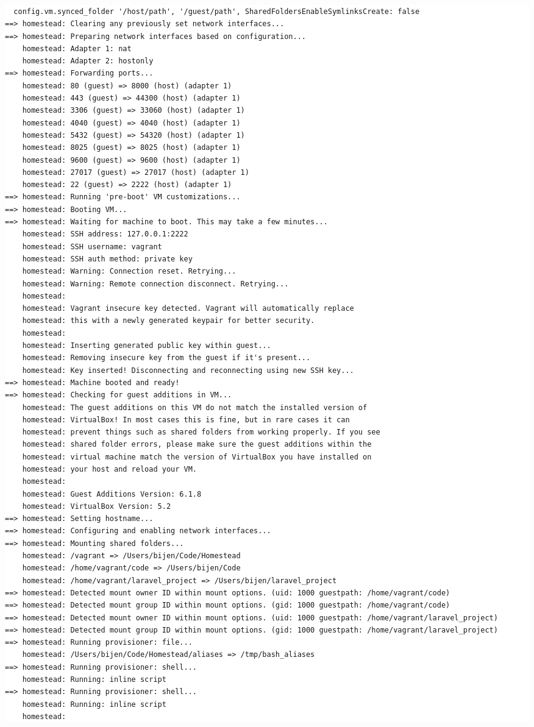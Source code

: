 ```
  config.vm.synced_folder '/host/path', '/guest/path', SharedFoldersEnableSymlinksCreate: false
==> homestead: Clearing any previously set network interfaces...
==> homestead: Preparing network interfaces based on configuration...
    homestead: Adapter 1: nat
    homestead: Adapter 2: hostonly
==> homestead: Forwarding ports...
    homestead: 80 (guest) => 8000 (host) (adapter 1)
    homestead: 443 (guest) => 44300 (host) (adapter 1)
    homestead: 3306 (guest) => 33060 (host) (adapter 1)
    homestead: 4040 (guest) => 4040 (host) (adapter 1)
    homestead: 5432 (guest) => 54320 (host) (adapter 1)
    homestead: 8025 (guest) => 8025 (host) (adapter 1)
    homestead: 9600 (guest) => 9600 (host) (adapter 1)
    homestead: 27017 (guest) => 27017 (host) (adapter 1)
    homestead: 22 (guest) => 2222 (host) (adapter 1)
==> homestead: Running 'pre-boot' VM customizations...
==> homestead: Booting VM...
==> homestead: Waiting for machine to boot. This may take a few minutes...
    homestead: SSH address: 127.0.0.1:2222
    homestead: SSH username: vagrant
    homestead: SSH auth method: private key
    homestead: Warning: Connection reset. Retrying...
    homestead: Warning: Remote connection disconnect. Retrying...
    homestead:
    homestead: Vagrant insecure key detected. Vagrant will automatically replace
    homestead: this with a newly generated keypair for better security.
    homestead:
    homestead: Inserting generated public key within guest...
    homestead: Removing insecure key from the guest if it's present...
    homestead: Key inserted! Disconnecting and reconnecting using new SSH key...
==> homestead: Machine booted and ready!
==> homestead: Checking for guest additions in VM...
    homestead: The guest additions on this VM do not match the installed version of
    homestead: VirtualBox! In most cases this is fine, but in rare cases it can
    homestead: prevent things such as shared folders from working properly. If you see
    homestead: shared folder errors, please make sure the guest additions within the
    homestead: virtual machine match the version of VirtualBox you have installed on
    homestead: your host and reload your VM.
    homestead:
    homestead: Guest Additions Version: 6.1.8
    homestead: VirtualBox Version: 5.2
==> homestead: Setting hostname...
==> homestead: Configuring and enabling network interfaces...
==> homestead: Mounting shared folders...
    homestead: /vagrant => /Users/bijen/Code/Homestead
    homestead: /home/vagrant/code => /Users/bijen/Code
    homestead: /home/vagrant/laravel_project => /Users/bijen/laravel_project
==> homestead: Detected mount owner ID within mount options. (uid: 1000 guestpath: /home/vagrant/code)
==> homestead: Detected mount group ID within mount options. (gid: 1000 guestpath: /home/vagrant/code)
==> homestead: Detected mount owner ID within mount options. (uid: 1000 guestpath: /home/vagrant/laravel_project)
==> homestead: Detected mount group ID within mount options. (gid: 1000 guestpath: /home/vagrant/laravel_project)
==> homestead: Running provisioner: file...
    homestead: /Users/bijen/Code/Homestead/aliases => /tmp/bash_aliases
==> homestead: Running provisioner: shell...
    homestead: Running: inline script
==> homestead: Running provisioner: shell...
    homestead: Running: inline script
    homestead:
```